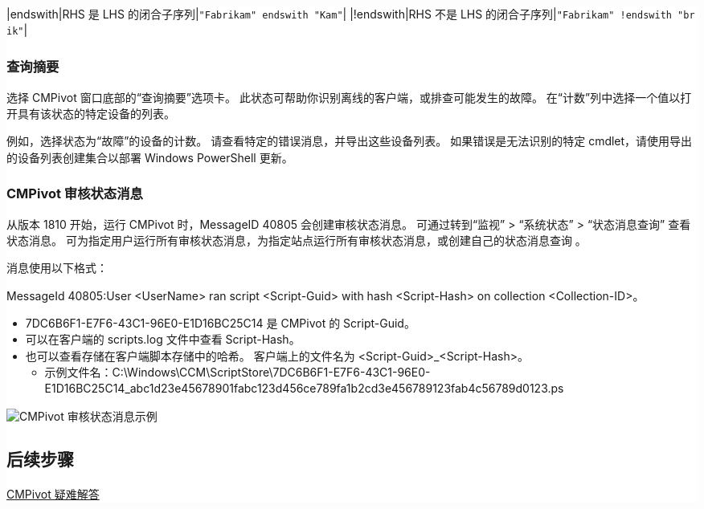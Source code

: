 |endswith|RHS 是 LHS 的闭合子序列|`"Fabrikam" endswith "Kam"`|
|!endswith|RHS 不是 LHS 的闭合子序列|`"Fabrikam" !endswith "brik"`|


### <a name="query-summary"></a><a name="bkmk_cmpivot-summary"></a>查询摘要

选择 CMPivot 窗口底部的“查询摘要”选项卡。 此状态可帮助你识别离线的客户端，或排查可能发生的故障。 在“计数”列中选择一个值以打开具有该状态的特定设备的列表。 

例如，选择状态为“故障”的设备的计数。 请查看特定的错误消息，并导出这些设备列表。 如果错误是无法识别的特定 cmdlet，请使用导出的设备列表创建集合以部署 Windows PowerShell 更新。  

### <a name="cmpivot-audit-status-messages"></a>CMPivot 审核状态消息

从版本 1810 开始，运行 CMPivot 时，MessageID 40805 会创建审核状态消息。 可通过转到“监视” > “系统状态” > “状态消息查询”  查看状态消息。 可为指定用户运行所有审核状态消息，为指定站点运行所有审核状态消息，或创建自己的状态消息查询 。

消息使用以下格式：

MessageId 40805:User &lt;UserName> ran script &lt;Script-Guid> with hash &lt;Script-Hash> on collection &lt;Collection-ID>。

- 7DC6B6F1-E7F6-43C1-96E0-E1D16BC25C14 是 CMPivot 的 Script-Guid。
- 可以在客户端的 scripts.log 文件中查看 Script-Hash。
- 也可以查看存储在客户端脚本存储中的哈希。 客户端上的文件名为 &lt;Script-Guid>_&lt;Script-Hash>。
    - 示例文件名：C:\Windows\CCM\ScriptStore\7DC6B6F1-E7F6-43C1-96E0-E1D16BC25C14_abc1d23e45678901fabc123d456ce789fa1b2cd3e456789123fab4c56789d0123.ps
   

![CMPivot 审核状态消息示例](media/cmpivot-audit-status-message.png)

## <a name="next-steps"></a>后续步骤
 
[CMPivot 疑难解答](cmpivot-tsg.md)
